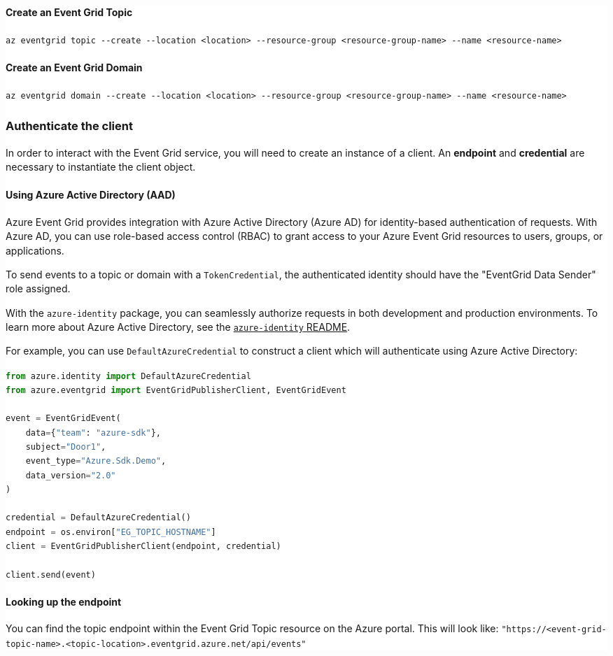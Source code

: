 #### Create an Event Grid Topic

```
az eventgrid topic --create --location <location> --resource-group <resource-group-name> --name <resource-name>
```

#### Create an Event Grid Domain

```
az eventgrid domain --create --location <location> --resource-group <resource-group-name> --name <resource-name>
```

### Authenticate the client
In order to interact with the Event Grid service, you will need to create an instance of a client.
An **endpoint** and **credential** are necessary to instantiate the client object.

#### Using Azure Active Directory (AAD)

Azure Event Grid provides integration with Azure Active Directory (Azure AD) for identity-based authentication of requests. With Azure AD, you can use role-based access control (RBAC) to grant access to your Azure Event Grid resources to users, groups, or applications.

To send events to a topic or domain with a `TokenCredential`, the authenticated identity should have the "EventGrid Data Sender" role assigned.

With the `azure-identity` package, you can seamlessly authorize requests in both development and production environments. To learn more about Azure Active Directory, see the [`azure-identity` README](https://github.com/Azure/azure-sdk-for-python/blob/main/sdk/identity/azure-identity/README.md).

For example, you can use `DefaultAzureCredential` to construct a client which will authenticate using Azure Active Directory:

```Python
from azure.identity import DefaultAzureCredential
from azure.eventgrid import EventGridPublisherClient, EventGridEvent

event = EventGridEvent(
    data={"team": "azure-sdk"},
    subject="Door1",
    event_type="Azure.Sdk.Demo",
    data_version="2.0"
)

credential = DefaultAzureCredential()
endpoint = os.environ["EG_TOPIC_HOSTNAME"]
client = EventGridPublisherClient(endpoint, credential)

client.send(event)
```

#### Looking up the endpoint
You can find the topic endpoint within the Event Grid Topic resource on the Azure portal. This will look like:
`"https://<event-grid-topic-name>.<topic-location>.eventgrid.azure.net/api/events"`


[azure_cli_link]: https://pypi.org/project/azure-cli/
[python-eg-src]: https://github.com/Azure/azure-sdk-for-python/blob/main/sdk/eventgrid/azure-eventgrid/
[python-eg-pypi]: https://pypi.org/project/azure-eventgrid
[python-eg-product-docs]: /azure/event-grid/overview
[python-eg-ref-docs]: https://azuresdkdocs.blob.core.windows.net/$web/python/azure-eventgrid/latest/index.html
[publisher-service-doc]: /azure/event-grid/concepts
[python-eg-samples]: https://github.com/Azure/azure-sdk-for-python/tree/main/sdk/eventgrid/azure-eventgrid/samples
[python-eg-changelog]: https://github.com/Azure/azure-sdk-for-python/tree/main/sdk/eventgrid/azure-eventgrid/CHANGELOG.md
[pip]: https://pypi.org/project/pip/
[azure_portal_create_EG_resource]: https://ms.portal.azure.com/#blade/HubsExtension/BrowseResource/resourceType/Microsoft.EventGrid%2Ftopics
[azure-key-credential]: https://aka.ms/azsdk/python/core/azurekeycredential
[azure_core_exceptions]: https://aka.ms/azsdk/python/core/docs#module-azure.core.exceptions
[python_logging]: https://docs.python.org/3/library/logging.html
[azure_core_ref_docs]: https://github.com/Azure/azure-sdk-for-python/tree/main/sdk/core/azure-core#configurations
[azure_subscription]: https://azure.microsoft.com/free/
[python-eg-auth]: https://github.com/Azure/azure-sdk-for-python/blob/main/sdk/eventgrid/azure-eventgrid/samples/sync_samples/sample_authentication.py
[python-eg-generate-sas]: https://github.com/Azure/azure-sdk-for-python/blob/main/sdk/eventgrid/azure-eventgrid/samples/sync_samples/sample_generate_sas.py
[python-eg-sample-send-using-sas]: https://github.com/Azure/azure-sdk-for-python/blob/main/sdk/eventgrid/azure-eventgrid/samples/sync_samples/sample_publish_events_to_a_topic_using_sas_credential.py
[python-eg-sample-eg-event]: https://github.com/Azure/azure-sdk-for-python/blob/main/sdk/eventgrid/azure-eventgrid/samples/sync_samples/sample_publish_eg_events_to_a_topic.py
[python-eg-sample-eg-event-to-domain]: https://github.com/Azure/azure-sdk-for-python/blob/main/sdk/eventgrid/azure-eventgrid/samples/sync_samples/sample_publish_eg_events_to_a_domain.py
[python-eg-sample-send-cloudevent]: https://github.com/Azure/azure-sdk-for-python/blob/main/sdk/eventgrid/azure-eventgrid/samples/sync_samples/sample_publish_events_using_cloud_events_1.0_schema.py
[python-eg-publish-custom-schema]: https://github.com/Azure/azure-sdk-for-python/blob/main/sdk/eventgrid/azure-eventgrid/samples/sync_samples/sample_publish_custom_schema_to_a_topic.py
[python-eg-sample-send-eg-as-dict]: https://github.com/Azure/azure-sdk-for-python/blob/main/sdk/eventgrid/azure-eventgrid/samples/sync_samples/sample_publish_eg_event_using_dict.py
[python-eg-sample-send-cloudevent-as-dict]: https://github.com/Azure/azure-sdk-for-python/blob/main/sdk/eventgrid/azure-eventgrid/samples/sync_samples/sample_publish_cloud_event_using_dict.py
[python-eg-auth-async]: https://github.com/Azure/azure-sdk-for-python/blob/main/sdk/eventgrid/azure-eventgrid/samples/async_samples/sample_authentication_async.py
[python-eg-sample-send-using-sas-async]: https://github.com/Azure/azure-sdk-for-python/blob/main/sdk/eventgrid/azure-eventgrid/samples/async_samples/sample_publish_events_to_a_topic_using_sas_credential_async.py
[python-eg-sample-eg-event-async]: https://github.com/Azure/azure-sdk-for-python/blob/main/sdk/eventgrid/azure-eventgrid/samples/async_samples/sample_publish_eg_events_to_a_topic_async.py
[python-eg-sample-eg-event-to-domain-async]: https://github.com/Azure/azure-sdk-for-python/blob/main/sdk/eventgrid/azure-eventgrid/samples/async_samples/sample_publish_eg_events_to_a_domain_async.py
[python-eg-sample-send-cloudevent-async]: https://github.com/Azure/azure-sdk-for-python/blob/main/sdk/eventgrid/azure-eventgrid/samples/async_samples/sample_publish_events_using_cloud_events_1.0_schema_async.py
[python-eg-sample-send-eg-as-dict-async]: https://github.com/Azure/azure-sdk-for-python/blob/main/sdk/eventgrid/azure-eventgrid/samples/async_samples/sample_publish_eg_event_using_dict_async.py
[python-eg-sample-send-cloudevent-as-dict-async]: https://github.com/Azure/azure-sdk-for-python/blob/main/sdk/eventgrid/azure-eventgrid/samples/async_samples/sample_publish_cloud_event_using_dict_async.py
[python-eg-publish-samples]: https://github.com/Azure/azure-sdk-for-python/blob/main/sdk/eventgrid/azure-eventgrid/samples/publish_samples
[python-eg-consume-samples]: https://github.com/Azure/azure-sdk-for-python/blob/main/sdk/eventgrid/azure-eventgrid/samples/consume_samples
[python-eg-sample-consume-custom-payload]: https://github.com/Azure/azure-sdk-for-python/blob/main/sdk/eventgrid/azure-eventgrid/samples/sync_samples/sample_consume_custom_payload.py
[cla]: https://cla.microsoft.com
[code_of_conduct]: https://opensource.microsoft.com/codeofconduct/
[coc_faq]: https://opensource.microsoft.com/codeofconduct/faq/
[coc_contact]: mailto:opencode@microsoft.com
